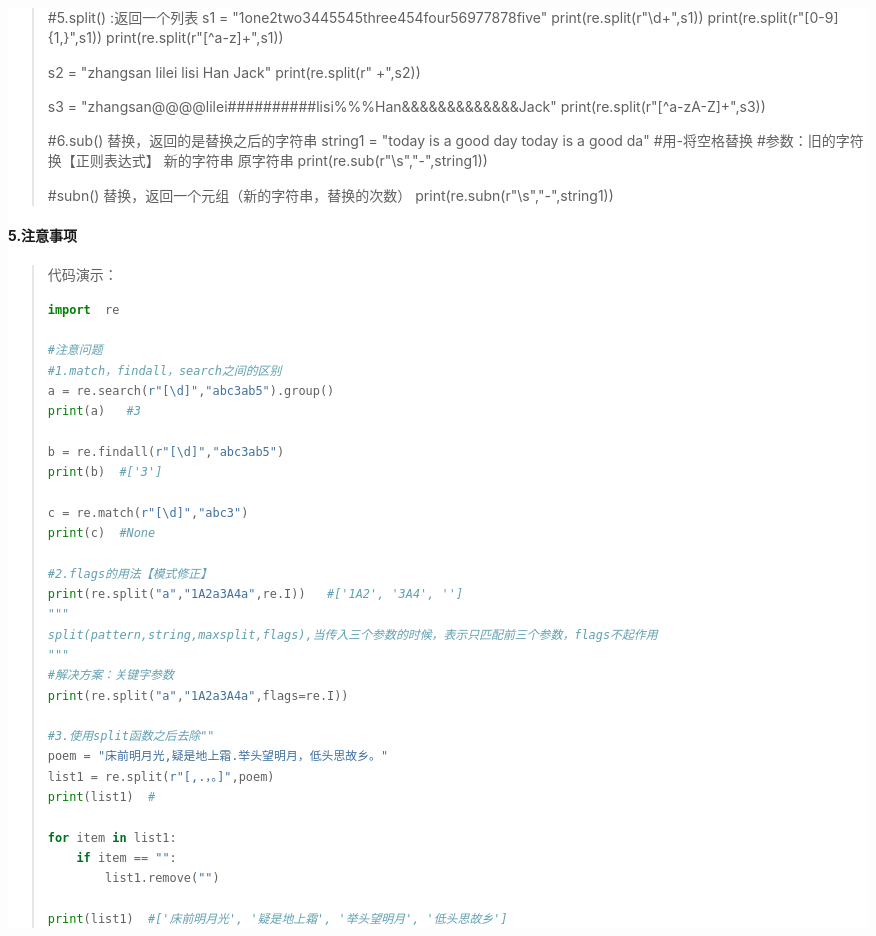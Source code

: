 >
> #5.split() :返回一个列表
> s1 = "1one2two3445545three454four56977878five"
> print(re.split(r"\d+",s1))
> print(re.split(r"[0-9]{1,}",s1))
> print(re.split(r"[^a-z]+",s1))
>
> s2 = "zhangsan lilei      lisi    Han   Jack"
> print(re.split(r" +",s2))
>
> s3 = "zhangsan@@@@lilei##########lisi%%%Han&&&&&&&&&&&&&Jack"
> print(re.split(r"[^a-zA-Z]+",s3))
>
> #6.sub() 替换，返回的是替换之后的字符串
> string1 = "today is a good day today is a good da"
> #用-将空格替换
> #参数：旧的字符换【正则表达式】  新的字符串   原字符串
> print(re.sub(r"\s","-",string1))
>
> #subn()  替换，返回一个元组（新的字符串，替换的次数）
> print(re.subn(r"\s","-",string1))
> ```

#### 5.注意事项

> 代码演示：
>
> ```Python
> import  re
>
> #注意问题
> #1.match，findall，search之间的区别
> a = re.search(r"[\d]","abc3ab5").group()
> print(a)   #3
>
> b = re.findall(r"[\d]","abc3ab5")
> print(b)  #['3']
>
> c = re.match(r"[\d]","abc3")
> print(c)  #None
>
> #2.flags的用法【模式修正】
> print(re.split("a","1A2a3A4a",re.I))   #['1A2', '3A4', '']
> """
> split(pattern,string,maxsplit,flags),当传入三个参数的时候，表示只匹配前三个参数，flags不起作用
> """
> #解决方案：关键字参数
> print(re.split("a","1A2a3A4a",flags=re.I))
>
> #3.使用split函数之后去除""
> poem = "床前明月光,疑是地上霜.举头望明月，低头思故乡。"
> list1 = re.split(r"[,.，。]",poem)
> print(list1)  #
>
> for item in list1:
>     if item == "":
>         list1.remove("")
>
> print(list1)  #['床前明月光', '疑是地上霜', '举头望明月', '低头思故乡']
> ```